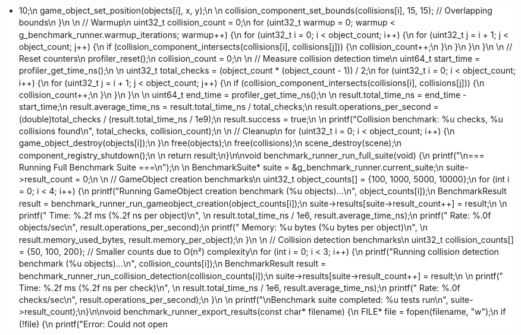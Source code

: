 * 10;\n        game_object_set_position(objects[i], x, y);\n        \n        collision_component_set_bounds(collisions[i], 15, 15); // Overlapping bounds\n    }\n    \n    // Warmup\n    uint32_t collision_count = 0;\n    for (uint32_t warmup = 0; warmup < g_benchmark_runner.warmup_iterations; warmup++) {\n        for (uint32_t i = 0; i < object_count; i++) {\n            for (uint32_t j = i + 1; j < object_count; j++) {\n                if (collision_component_intersects(collisions[i], collisions[j])) {\n                    collision_count++;\n                }\n            }\n        }\n    }\n    \n    // Reset counters\n    profiler_reset();\n    collision_count = 0;\n    \n    // Measure collision detection time\n    uint64_t start_time = profiler_get_time_ns();\n    \n    uint32_t total_checks = (object_count * (object_count - 1)) / 2;\n    for (uint32_t i = 0; i < object_count; i++) {\n        for (uint32_t j = i + 1; j < object_count; j++) {\n            if (collision_component_intersects(collisions[i], collisions[j])) {\n                collision_count++;\n            }\n        }\n    }\n    \n    uint64_t end_time = profiler_get_time_ns();\n    \n    result.total_time_ns = end_time - start_time;\n    result.average_time_ns = result.total_time_ns / total_checks;\n    result.operations_per_second = (double)total_checks / (result.total_time_ns / 1e9);\n    result.success = true;\n    \n    printf(\"Collision benchmark: %u checks, %u collisions found\\n\", total_checks, collision_count);\n    \n    // Cleanup\n    for (uint32_t i = 0; i < object_count; i++) {\n        game_object_destroy(objects[i]);\n    }\n    free(objects);\n    free(collisions);\n    scene_destroy(scene);\n    component_registry_shutdown();\n    \n    return result;\n}\n\nvoid benchmark_runner_run_full_suite(void) {\n    printf(\"\\n=== Running Full Benchmark Suite ===\\n\");\n    \n    BenchmarkSuite* suite = &g_benchmark_runner.current_suite;\n    suite->result_count = 0;\n    \n    // GameObject creation benchmarks\n    uint32_t object_counts[] = {100, 1000, 5000, 10000};\n    for (int i = 0; i < 4; i++) {\n        printf(\"Running GameObject creation benchmark (%u objects)...\\n\", object_counts[i]);\n        BenchmarkResult result = benchmark_runner_run_gameobject_creation(object_counts[i]);\n        suite->results[suite->result_count++] = result;\n        \n        printf(\"  Time: %.2f ms (%.2f ns per object)\\n\", \n               result.total_time_ns / 1e6, result.average_time_ns);\n        printf(\"  Rate: %.0f objects/sec\\n\", result.operations_per_second);\n        printf(\"  Memory: %u bytes (%u bytes per object)\\n\", \n               result.memory_used_bytes, result.memory_per_object);\n    }\n    \n    // Collision detection benchmarks\n    uint32_t collision_counts[] = {50, 100, 200}; // Smaller counts due to O(n²) complexity\n    for (int i = 0; i < 3; i++) {\n        printf(\"Running collision detection benchmark (%u objects)...\\n\", collision_counts[i]);\n        BenchmarkResult result = benchmark_runner_run_collision_detection(collision_counts[i]);\n        suite->results[suite->result_count++] = result;\n        \n        printf(\"  Time: %.2f ms (%.2f ns per check)\\n\", \n               result.total_time_ns / 1e6, result.average_time_ns);\n        printf(\"  Rate: %.0f checks/sec\\n\", result.operations_per_second);\n    }\n    \n    printf(\"\\nBenchmark suite completed: %u tests run\\n\", suite->result_count);\n}\n\nvoid benchmark_runner_export_results(const char* filename) {\n    FILE* file = fopen(filename, \"w\");\n    if (!file) {\n        printf(\"Error: Could not open